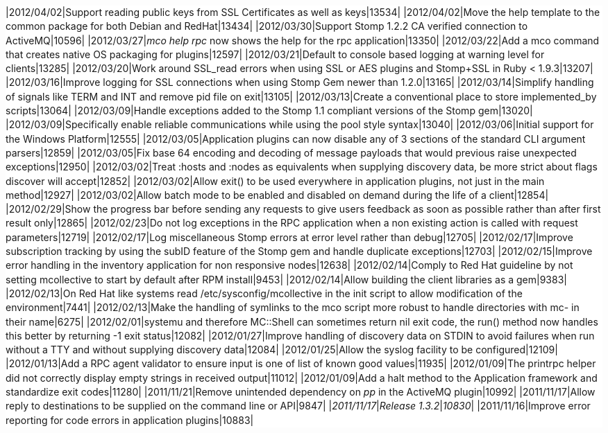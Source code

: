 |2012/04/02|Support reading public keys from SSL Certificates as well as keys|13534|
|2012/04/02|Move the help template to the common package for both Debian and RedHat|13434|
|2012/03/30|Support Stomp 1.2.2 CA verified connection to ActiveMQ|10596|
|2012/03/27|_mco help rpc_ now shows the help for the rpc application|13350|
|2012/03/22|Add a mco command that creates native OS packaging for plugins|12597|
|2012/03/21|Default to console based logging at warning level for clients|13285|
|2012/03/20|Work around SSL_read errors when using SSL or AES plugins and Stomp+SSL in Ruby < 1.9.3|13207|
|2012/03/16|Improve logging for SSL connections when using Stomp Gem newer than 1.2.0|13165|
|2012/03/14|Simplify handling of signals like TERM and INT and remove pid file on exit|13105|
|2012/03/13|Create a conventional place to store implemented_by scripts|13064|
|2012/03/09|Handle exceptions added to the Stomp 1.1 compliant versions of the Stomp gem|13020|
|2012/03/09|Specifically enable reliable communications while using the pool style syntax|13040|
|2012/03/06|Initial support for the Windows Platform|12555|
|2012/03/05|Application plugins can now disable any of 3 sections of the standard CLI argument parsers|12859|
|2012/03/05|Fix base 64 encoding and decoding of message payloads that would previous raise unexpected exceptions|12950|
|2012/03/02|Treat :hosts and :nodes as equivalents when supplying discovery data, be more strict about flags discover will accept|12852|
|2012/03/02|Allow exit() to be used everywhere in application plugins, not just in the main method|12927|
|2012/03/02|Allow batch mode to be enabled and disabled on demand during the life of a client|12854|
|2012/02/29|Show the progress bar before sending any requests to give users feedback as soon as possible rather than after first result only|12865|
|2012/02/23|Do not log exceptions in the RPC application when a non existing action is called with request parameters|12719|
|2012/02/17|Log miscellaneous Stomp errors at error level rather than debug|12705|
|2012/02/17|Improve subscription tracking by using the subID feature of the Stomp gem and handle duplicate exceptions|12703|
|2012/02/15|Improve error handling in the inventory application for non responsive nodes|12638|
|2012/02/14|Comply to Red Hat guideline by not setting mcollective to start by default after RPM install|9453|
|2012/02/14|Allow building the client libraries as a gem|9383|
|2012/02/13|On Red Hat like systems read /etc/sysconfig/mcollective in the init script to allow modification of the environment|7441|
|2012/02/13|Make the handling of symlinks to the mco script more robust to handle directories with mc- in their name|6275|
|2012/02/01|systemu and therefore MC::Shell can sometimes return nil exit code, the run() method now handles this better by returning -1 exit status|12082|
|2012/01/27|Improve handling of discovery data on STDIN to avoid failures when run without a TTY and without supplying discovery data|12084|
|2012/01/25|Allow the syslog facility to be configured|12109|
|2012/01/13|Add a RPC agent validator to ensure input is one of list of known good values|11935|
|2012/01/09|The printrpc helper did not correctly display empty strings in received output|11012|
|2012/01/09|Add a halt method to the Application framework and standardize exit codes|11280|
|2011/11/21|Remove unintended dependency on _pp_ in the ActiveMQ plugin|10992|
|2011/11/17|Allow reply to destinations to be supplied on the command line or API|9847|
|*2011/11/17*|*Release 1.3.2*|*10830*|
|2011/11/16|Improve error reporting for code errors in application plugins|10883|